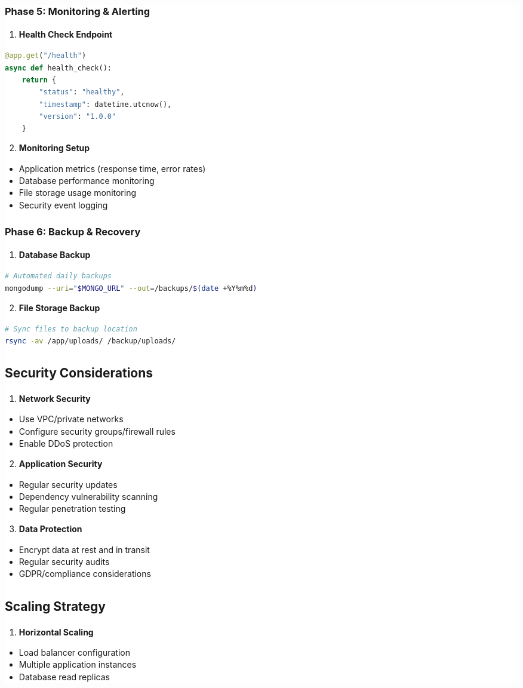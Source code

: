 ### Phase 5: Monitoring & Alerting

1. **Health Check Endpoint**
```python
@app.get("/health")
async def health_check():
    return {
        "status": "healthy",
        "timestamp": datetime.utcnow(),
        "version": "1.0.0"
    }
```

2. **Monitoring Setup**
- Application metrics (response time, error rates)
- Database performance monitoring
- File storage usage monitoring
- Security event logging

### Phase 6: Backup & Recovery

1. **Database Backup**
```bash
# Automated daily backups
mongodump --uri="$MONGO_URL" --out=/backups/$(date +%Y%m%d)
```

2. **File Storage Backup**
```bash
# Sync files to backup location
rsync -av /app/uploads/ /backup/uploads/
```

## Security Considerations

1. **Network Security**
- Use VPC/private networks
- Configure security groups/firewall rules
- Enable DDoS protection

2. **Application Security**
- Regular security updates
- Dependency vulnerability scanning
- Regular penetration testing

3. **Data Protection**
- Encrypt data at rest and in transit
- Regular security audits
- GDPR/compliance considerations

## Scaling Strategy

1. **Horizontal Scaling**
- Load balancer configuration
- Multiple application instances
- Database read replicas
